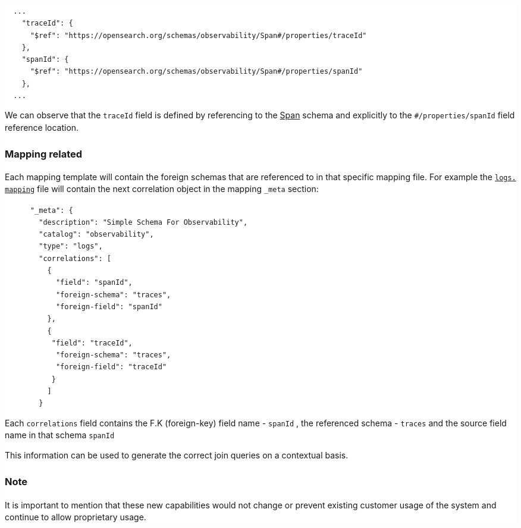 ```json5
  ...
    "traceId": {
      "$ref": "https://opensearch.org/schemas/observability/Span#/properties/traceId"
    },
    "spanId": {
      "$ref": "https://opensearch.org/schemas/observability/Span#/properties/spanId"
    },
  ...
```

We can observe that the `traceId` field is defined by referencing to the [Span](traces/traceGroups.schema) schema and explicitly to the `#/properties/spanId` field reference location.

### Mapping related
Each mapping template will contain the foreign schemas that are referenced to in that specific mapping file. For example the [`logs.mapping`](logs/logs.mapping) file will contain the next correlation object in the mapping `_meta` section:

```json5
      "_meta": {
        "description": "Simple Schema For Observability",
        "catalog": "observability",
        "type": "logs",
        "correlations": [
          {
            "field": "spanId",
            "foreign-schema": "traces",
            "foreign-field": "spanId"
          },
          {
           "field": "traceId",
            "foreign-schema": "traces",
            "foreign-field": "traceId"
           }
          ]
        }

```

Each `correlations` field contains the F.K (foreign-key) field name - `spanId` , the referenced schema - `traces` and the source field name in that schema `spanId`

This information can be used to generate the correct join queries on a contextual basis. 

### Note
It is important to mention that these new capabilities would not change or prevent existing customer usage of the system and continue to allow proprietary usage.

